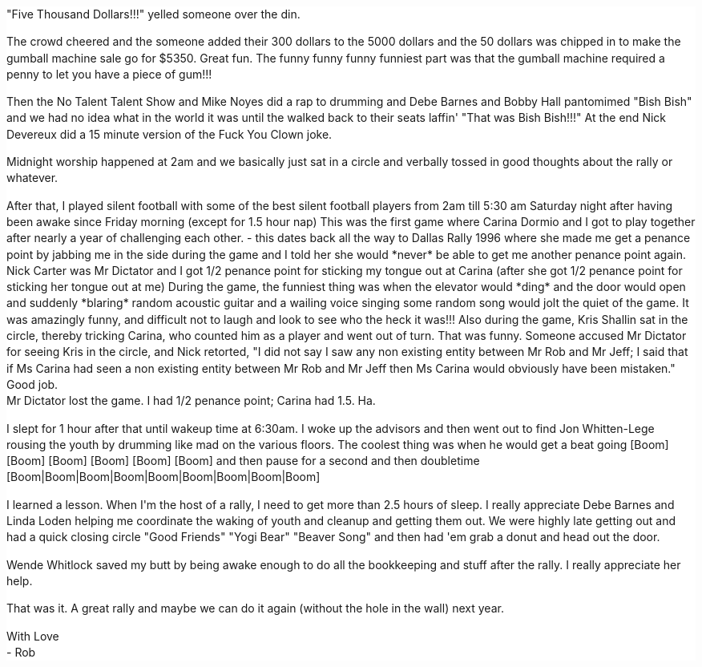 "Five Thousand Dollars!!!" yelled someone over the din.
<p>
The crowd cheered and the someone added their 300 dollars to the 5000 dollars and
the 50 dollars was chipped in to make the gumball machine sale go for $5350.  Great fun.
The funny funny funny funniest part was that the gumball machine required a penny to 
let you have a piece of gum!!!
<p>
Then the No Talent Talent Show and Mike Noyes did a rap to drumming and Debe Barnes 
and Bobby Hall pantomimed "Bish Bish" and we had no idea what in the world it was
until the walked back to their seats laffin' "That was Bish Bish!!!"
At the end Nick Devereux did a 15 minute version of the Fuck You Clown joke.
<p>
Midnight worship happened at 2am and we basically just sat in a circle and 
verbally tossed in good thoughts about the rally or whatever.  
<p>
After that, I played silent football with some of the best silent
football players from 2am till 5:30 am Saturday night after having been awake 
since Friday morning (except for 1.5 hour nap)
This was the first game where Carina Dormio and I got to play together after
nearly a year of challenging each other.  - this dates back all the way to Dallas Rally
1996 where she made me get a penance point by jabbing me in the side during the game
and I told her she would *never* be able to get me another penance point again.
Nick Carter was Mr Dictator and I got 1/2 penance point for sticking my tongue out at
Carina (after she got 1/2 penance point for sticking her tongue out at me)
During the game, the funniest thing was when the elevator would *ding* and the door would open and
suddenly *blaring* random acoustic guitar and a wailing voice singing some random song would
jolt the quiet of the game.  It was amazingly funny, and difficult not to laugh and look to see
who the heck it was!!!
Also during the game, Kris Shallin sat in the circle, thereby tricking Carina, who counted him as
a player and went out of turn.  That was funny.  Someone accused Mr Dictator for seeing
Kris in the circle, and Nick retorted, "I did not say I saw any non existing entity between Mr Rob
and Mr Jeff; I said that if Ms Carina had seen a non existing entity between Mr Rob and Mr Jeff
then Ms Carina would obviously have been mistaken."  Good job.<br>
Mr Dictator lost the game.  I had 1/2 penance point; Carina had 1.5.  Ha.
<p>
I slept for 1 hour after that until wakeup time at 6:30am.  I woke up the advisors and then 
went out to find Jon Whitten-Lege rousing the youth by drumming like mad  on the various floors.
The coolest thing was when he would get a beat going [Boom] [Boom] [Boom] [Boom] [Boom] [Boom] 
and then pause for a second and then doubletime [Boom|Boom|Boom|Boom|Boom|Boom|Boom|Boom|Boom]
<p>
I learned a lesson.  When I'm the host of a rally, I need to get more than 2.5 hours of sleep.
I really appreciate Debe Barnes and Linda Loden helping me coordinate the waking of youth and
cleanup and getting them out.  We were highly late getting out and had a quick closing circle
"Good Friends" "Yogi Bear" "Beaver Song" and then had 'em grab a donut and head out the door.
<p>
Wende Whitlock saved my butt by being awake enough to do all the bookkeeping and stuff 
after the rally.  I really appreciate her help.
<p>
That was it.  A great rally and maybe we can do it again (without the hole in the wall) next year.
<p>
With Love<br>
- Rob

<p>
